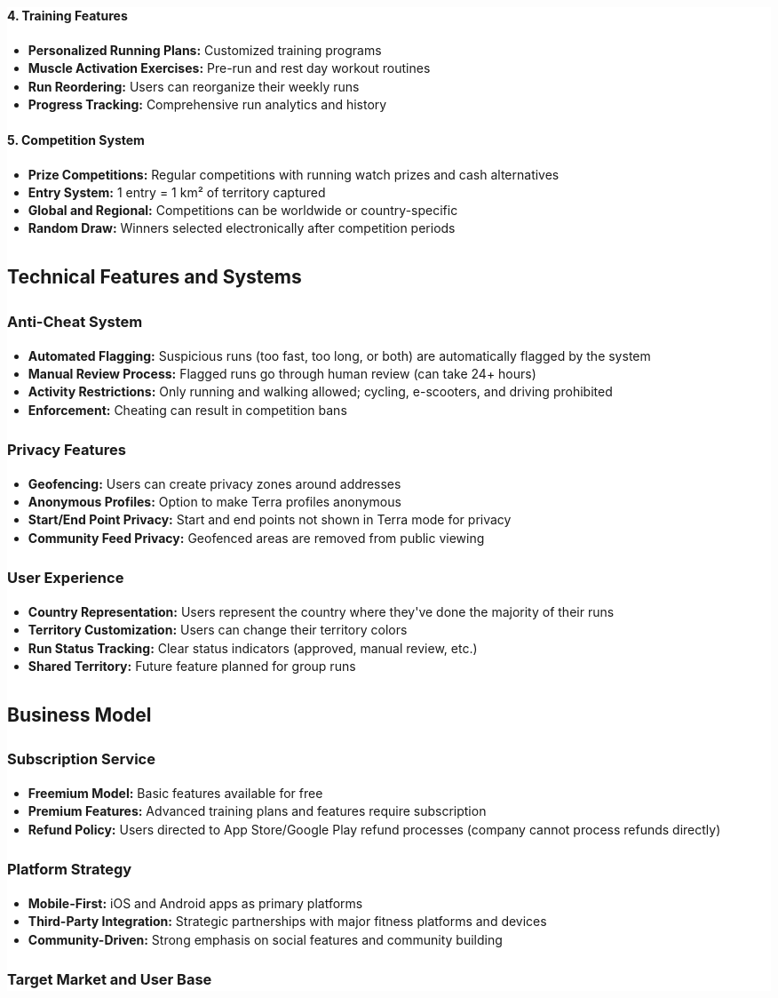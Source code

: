 #### 4. Training Features
- **Personalized Running Plans:** Customized training programs
- **Muscle Activation Exercises:** Pre-run and rest day workout routines
- **Run Reordering:** Users can reorganize their weekly runs
- **Progress Tracking:** Comprehensive run analytics and history

#### 5. Competition System
- **Prize Competitions:** Regular competitions with running watch prizes and cash alternatives
- **Entry System:** 1 entry = 1 km² of territory captured
- **Global and Regional:** Competitions can be worldwide or country-specific
- **Random Draw:** Winners selected electronically after competition periods

## Technical Features and Systems

### Anti-Cheat System
- **Automated Flagging:** Suspicious runs (too fast, too long, or both) are automatically flagged by the system
- **Manual Review Process:** Flagged runs go through human review (can take 24+ hours)
- **Activity Restrictions:** Only running and walking allowed; cycling, e-scooters, and driving prohibited
- **Enforcement:** Cheating can result in competition bans

### Privacy Features
- **Geofencing:** Users can create privacy zones around addresses
- **Anonymous Profiles:** Option to make Terra profiles anonymous
- **Start/End Point Privacy:** Start and end points not shown in Terra mode for privacy
- **Community Feed Privacy:** Geofenced areas are removed from public viewing

### User Experience
- **Country Representation:** Users represent the country where they've done the majority of their runs
- **Territory Customization:** Users can change their territory colors
- **Run Status Tracking:** Clear status indicators (approved, manual review, etc.)
- **Shared Territory:** Future feature planned for group runs

## Business Model

### Subscription Service
- **Freemium Model:** Basic features available for free
- **Premium Features:** Advanced training plans and features require subscription
- **Refund Policy:** Users directed to App Store/Google Play refund processes (company cannot process refunds directly)

### Platform Strategy
- **Mobile-First:** iOS and Android apps as primary platforms
- **Third-Party Integration:** Strategic partnerships with major fitness platforms and devices
- **Community-Driven:** Strong emphasis on social features and community building

### Target Market and User Base
